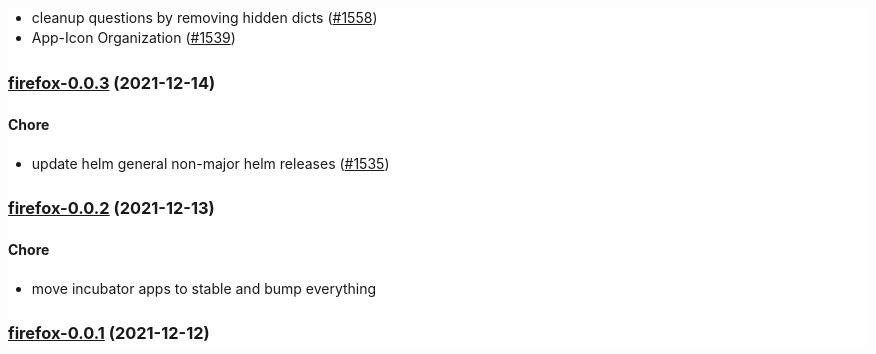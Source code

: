 * cleanup questions by removing hidden dicts ([#1558](https://github.com/truecharts/apps/issues/1558))
* App-Icon Organization ([#1539](https://github.com/truecharts/apps/issues/1539))



<a name="firefox-0.0.3"></a>
### [firefox-0.0.3](https://github.com/truecharts/apps/compare/firefox-syncserver-5.0.12...firefox-0.0.3) (2021-12-14)

#### Chore

* update helm general non-major helm releases ([#1535](https://github.com/truecharts/apps/issues/1535))



<a name="firefox-0.0.2"></a>
### [firefox-0.0.2](https://github.com/truecharts/apps/compare/firefox-0.0.1...firefox-0.0.2) (2021-12-13)

#### Chore

* move incubator apps to stable and bump everything



<a name="firefox-0.0.1"></a>
### [firefox-0.0.1](https://github.com/truecharts/apps/compare/firefox-syncserver-5.0.11...firefox-0.0.1) (2021-12-12)
